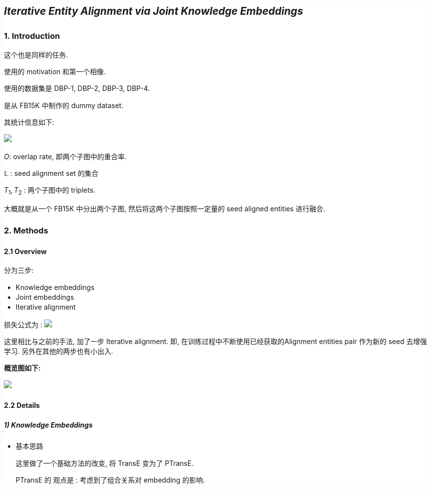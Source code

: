 



## *Iterative Entity Alignment via Joint Knowledge Embeddings*



### 1. Introduction

这个也是同样的任务. 

使用的 motivation 和第一个相像. 

使用的数据集是 DBP-1, DBP-2, DBP-3, DBP-4.

是从 FB15K 中制作的 dummy dataset. 

其统计信息如下:

![](./pictures/28)

$O:$ overlap rate, 即两个子图中的重合率.

$\mathbb{L}$ : seed alignment set 的集合

$T_1,T_2$ : 两个子图中的 triplets. 

大概就是从一个 FB15K 中分出两个子图, 然后将这两个子图按照一定量的 seed aligned entities 进行融合. 



### 2. Methods

#### 2.1 Overview

分为三步:

- Knowledge embeddings
- Joint embeddings
- Iterative alignment

损失公式为 : ![](./pictures/29)

这里相比与之前的手法, 加了一步 Iterative alignment. 即, 在训练过程中不断使用已经获取的Alignment entities pair 作为新的 seed 去增强学习. 另外在其他的两步也有小出入.

**概览图如下:**

![](./pictures/30)

#### 2.2 Details

##### 1) Knowledge Embeddings

- 基本思路

  这里做了一个基础方法的改变, 将 TransE 变为了 PTransE. 

  PTransE 的 观点是 : 考虑到了组合关系对 embedding 的影响. 
